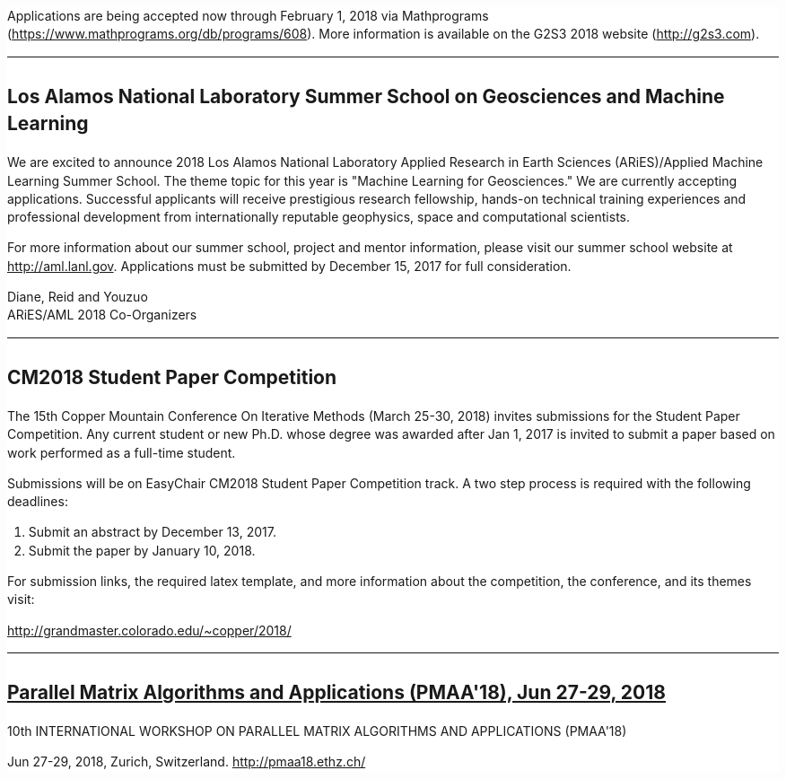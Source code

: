 Applications are being accepted now through February 1, 2018 via
Mathprograms (<https://www.mathprograms.org/db/programs/608>). More
information is available on the G2S3 2018 website (<http://g2s3.com>).


---------------

## <a name="nav2">Los Alamos National Laboratory Summer School on Geosciences and Machine Learning</a>

We are excited to announce 2018 Los Alamos National Laboratory Applied Research in Earth Sciences (ARiES)/Applied Machine Learning Summer School. The theme topic for this year is "Machine Learning for Geosciences." We are currently accepting applications. Successful applicants will receive prestigious research fellowship, hands-on technical training experiences and professional development from internationally reputable geophysics, space and computational scientists.

For more information about our summer school, project and mentor information, please visit our summer school website at <http://aml.lanl.gov>. Applications must be submitted by December 15, 2017 for full consideration.

Diane, Reid and Youzuo  
ARiES/AML 2018 Co-Organizers


---------------

## <a name="nav3">CM2018 Student Paper Competition</a>


The 15th Copper Mountain Conference On Iterative Methods (March 25-30, 2018)
invites submissions for the Student Paper Competition. Any current student or 
new Ph.D. whose degree was awarded after Jan 1, 2017 is invited to submit 
a paper based on work performed as a full-time student.

Submissions will be on EasyChair CM2018 Student Paper Competition track.
A two step process is required with the following deadlines:

  1. Submit an abstract by December 13, 2017.
  2. Submit the paper by January 10, 2018.

For submission links, the required latex template, and more information
about the competition, the conference, and its themes visit: 

<http://grandmaster.colorado.edu/~copper/2018/>


---------------

## <a name="nav4"></a><a href="http://pmaa18.ethz.ch/">Parallel Matrix Algorithms and Applications (PMAA'18), Jun 27-29, 2018</a>
10th INTERNATIONAL WORKSHOP ON 
PARALLEL MATRIX ALGORITHMS AND APPLICATIONS (PMAA'18) 

Jun 27-29, 2018, Zurich, Switzerland.  <http://pmaa18.ethz.ch/>

